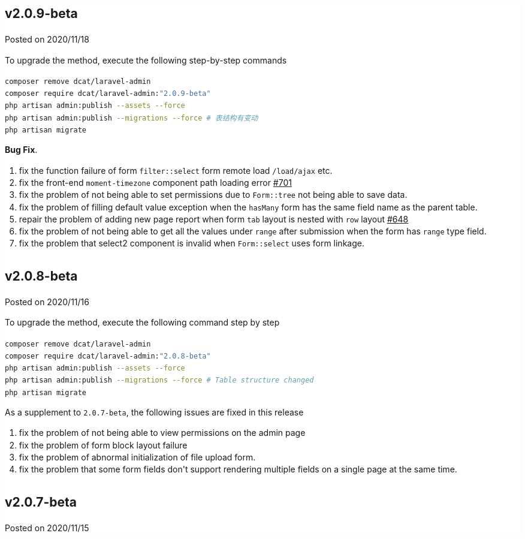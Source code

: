 ## v2.0.9-beta

Posted on 2020/11/18

To upgrade the method, execute the following step-by-step commands
```bash
composer remove dcat/laravel-admin
composer require dcat/laravel-admin:"2.0.9-beta"
php artisan admin:publish --assets --force
php artisan admin:publish --migrations --force # 表结构有变动
php artisan migrate
```


**Bug Fix**.

1. fix the function failure of form `filter::select` form remote load `/load/ajax` etc.
2. fix the front-end `moment-timezone` component path loading error [#701](https://github.com/jqhph/dcat-admin/issues/701)
3. fix the problem of not being able to set permissions due to `Form::tree` not being able to save data.
4. fix the problem of filling default value exception when the `hasMany` form has the same field name as the parent table.
5. repair the problem of adding new page report when form `tab` layout is nested with `row` layout [#648](https://github.com/jqhph/dcat-admin/issues/648)
6. fix the problem of not being able to get all the values under `range` after submission when the form has `range` type field.
7. fix the problem that select2 component is invalid when `Form::select` uses form linkage.


## v2.0.8-beta

Posted on 2020/11/16

To upgrade the method, execute the following command step by step
```bash
composer remove dcat/laravel-admin
composer require dcat/laravel-admin:"2.0.8-beta"
php artisan admin:publish --assets --force
php artisan admin:publish --migrations --force # Table structure changed
php artisan migrate
```

As a supplement to `2.0.7-beta`, the following issues are fixed in this release

1. fix the problem of not being able to view permissions on the admin page
2. fix the problem of form block layout failure
3. fix the problem of abnormal initialization of file upload form.
4. fix the problem that some form fields don't support rendering multiple fields on a single page at the same time.


## v2.0.7-beta

Posted on 2020/11/15
